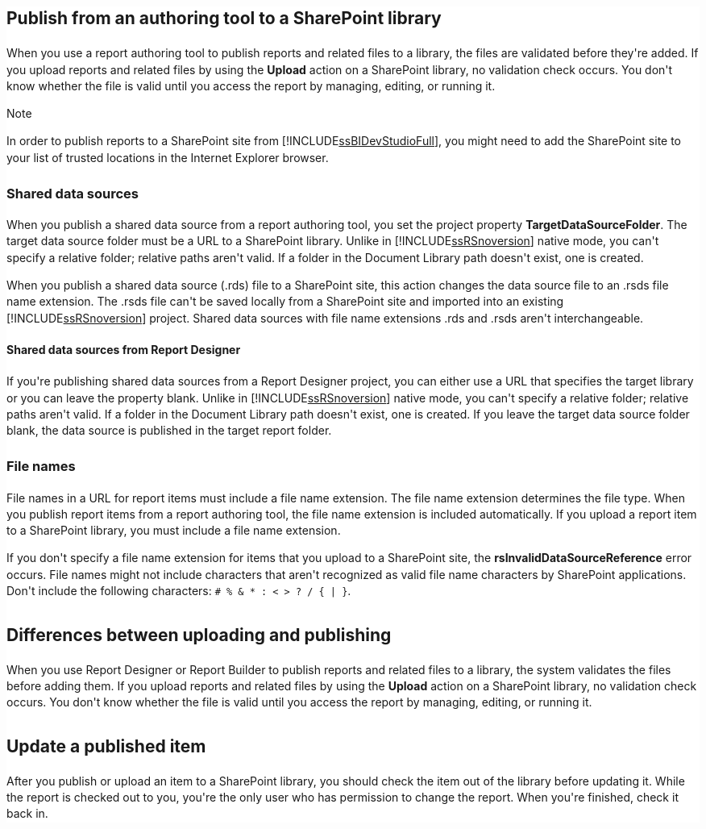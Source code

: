 ##  <a name="publishingToDocLib"></a> Publish from an authoring tool to a SharePoint library  
 When you use a report authoring tool to publish reports and related files to a library, the files are validated before they're added. If you upload reports and related files by using the **Upload** action on a SharePoint library, no validation check occurs. You don't know whether the file is valid until you access the report by managing, editing, or running it.  
  
> [!NOTE]  
>  In order to publish reports to a SharePoint site from [!INCLUDE[ssBIDevStudioFull](../../includes/ssbidevstudiofull-md.md)], you might need to add the SharePoint site to your list of trusted locations in the Internet Explorer browser.  
  
### Shared data sources  
 When you publish a shared data source from a report authoring tool, you set the project property **TargetDataSourceFolder**. The target data source folder must be a URL to a SharePoint library. Unlike in [!INCLUDE[ssRSnoversion](../../includes/ssrsnoversion-md.md)] native mode, you can't specify a relative folder; relative paths aren't valid. If a folder in the Document Library path doesn't exist, one is created.  
  
 When you publish a shared data source (.rds) file to a SharePoint site, this action changes the data source file to an .rsds file name extension. The .rsds file can't be saved locally from a SharePoint site and imported into an existing [!INCLUDE[ssRSnoversion](../../includes/ssrsnoversion-md.md)] project. Shared data sources with file name extensions .rds and .rsds aren't interchangeable.  
  
#### Shared data sources from Report Designer  
 If you're publishing shared data sources from a Report Designer project, you can either use a URL that specifies the target library or you can leave the property blank. Unlike in [!INCLUDE[ssRSnoversion](../../includes/ssrsnoversion-md.md)] native mode, you can't specify a relative folder; relative paths aren't valid. If a folder in the Document Library path doesn't exist, one is created. If you leave the target data source folder blank, the data source is published in the target report folder.  
  
### File names  
 File names in a URL for report items must include a file name extension. The file name extension determines the file type. When you publish report items from a report authoring tool, the file name extension is included automatically. If you upload a report item to a SharePoint library, you must include a file name extension.  
  
 If you don't specify a file name extension for items that you upload to a SharePoint site, the **rsInvalidDataSourceReference** error occurs. File names might not include characters that aren't recognized as valid file name characters by SharePoint applications. Don't include the following characters: `# % & * : < > ? / { | }`.  
  
## Differences between uploading and publishing  
 When you use Report Designer or Report Builder to publish reports and related files to a library, the system validates the files before adding them. If you upload reports and related files by using the **Upload** action on a SharePoint library, no validation check occurs. You don't know whether the file is valid until you access the report by managing, editing, or running it.  
  
## Update a published item  
 After you publish or upload an item to a SharePoint library, you should check the item out of the library before updating it. While the report is checked out to you, you're the only user who has permission to change the report. When you're finished, check it back in.  
  